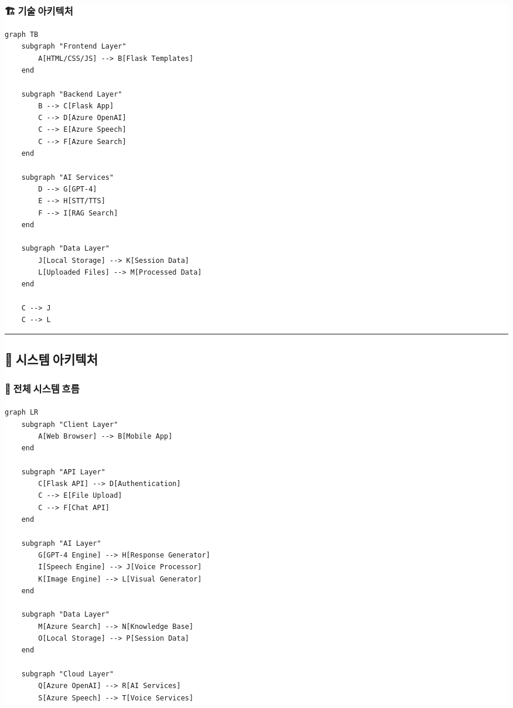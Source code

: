 </div>

### 🏗️ 기술 아키텍처

```mermaid
graph TB
    subgraph "Frontend Layer"
        A[HTML/CSS/JS] --> B[Flask Templates]
    end
    
    subgraph "Backend Layer"
        B --> C[Flask App]
        C --> D[Azure OpenAI]
        C --> E[Azure Speech]
        C --> F[Azure Search]
    end
    
    subgraph "AI Services"
        D --> G[GPT-4]
        E --> H[STT/TTS]
        F --> I[RAG Search]
    end
    
    subgraph "Data Layer"
        J[Local Storage] --> K[Session Data]
        L[Uploaded Files] --> M[Processed Data]
    end
    
    C --> J
    C --> L
```

---

## 📐 시스템 아키텍처

### 🔄 전체 시스템 흐름

```mermaid
graph LR
    subgraph "Client Layer"
        A[Web Browser] --> B[Mobile App]
    end
    
    subgraph "API Layer"
        C[Flask API] --> D[Authentication]
        C --> E[File Upload]
        C --> F[Chat API]
    end
    
    subgraph "AI Layer"
        G[GPT-4 Engine] --> H[Response Generator]
        I[Speech Engine] --> J[Voice Processor]
        K[Image Engine] --> L[Visual Generator]
    end
    
    subgraph "Data Layer"
        M[Azure Search] --> N[Knowledge Base]
        O[Local Storage] --> P[Session Data]
    end
    
    subgraph "Cloud Layer"
        Q[Azure OpenAI] --> R[AI Services]
        S[Azure Speech] --> T[Voice Services]
```